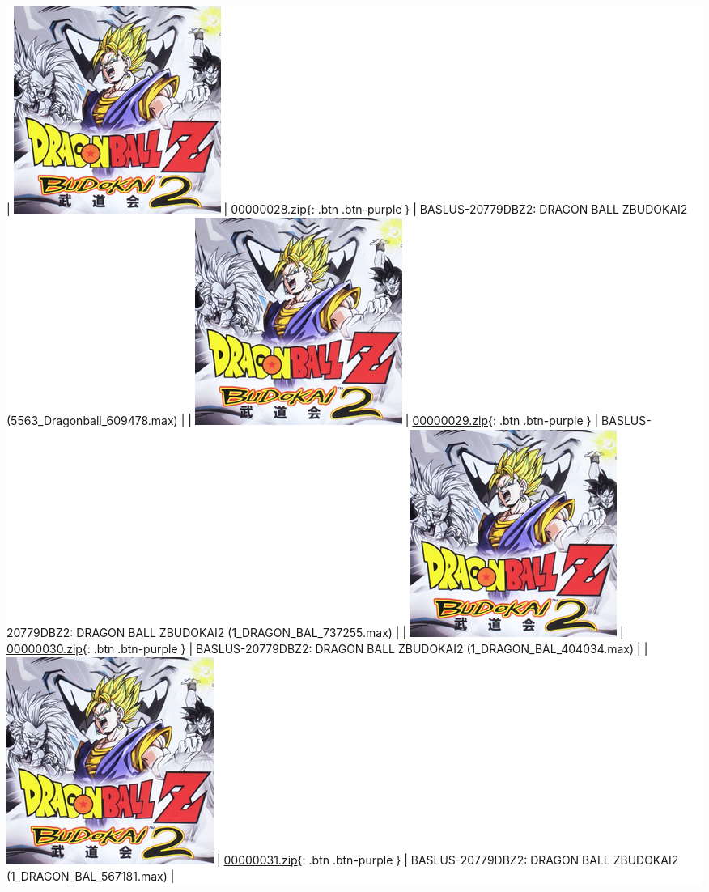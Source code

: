 | ![Dragon Ball Z: Budokai 2](icon0.png) | [00000028.zip](00000028.zip){: .btn .btn-purple } | BASLUS-20779DBZ2: DRAGON BALL ZBUDOKAI2 (5563_Dragonball_609478.max) |
| ![Dragon Ball Z: Budokai 2](icon0.png) | [00000029.zip](00000029.zip){: .btn .btn-purple } | BASLUS-20779DBZ2: DRAGON BALL ZBUDOKAI2 (1_DRAGON_BAL_737255.max) |
| ![Dragon Ball Z: Budokai 2](icon0.png) | [00000030.zip](00000030.zip){: .btn .btn-purple } | BASLUS-20779DBZ2: DRAGON BALL ZBUDOKAI2 (1_DRAGON_BAL_404034.max) |
| ![Dragon Ball Z: Budokai 2](icon0.png) | [00000031.zip](00000031.zip){: .btn .btn-purple } | BASLUS-20779DBZ2: DRAGON BALL ZBUDOKAI2 (1_DRAGON_BAL_567181.max) |